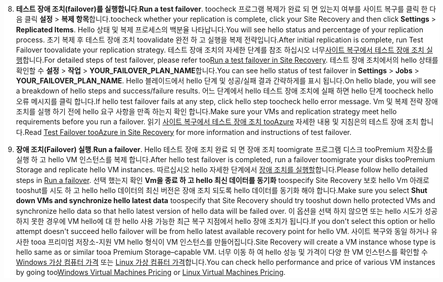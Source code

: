 8. <span data-ttu-id="40eb5-227">**테스트 장애 조치(failover)를 실행합니다**.</span><span class="sxs-lookup"><span data-stu-id="40eb5-227">**Run a test failover**.</span></span> <span data-ttu-id="40eb5-228">toocheck 프로그램 복제가 완료 되 면 있는지 여부를 사이트 복구를 클릭 한 다음 클릭 **설정** > **복제 항목**합니다.</span><span class="sxs-lookup"><span data-stu-id="40eb5-228">toocheck whether your replication is complete, click your Site Recovery and then click **Settings** > **Replicated Items**.</span></span> <span data-ttu-id="40eb5-229">Hello 상태 및 복제 프로세스의 백분율 나타납니다.</span><span class="sxs-lookup"><span data-stu-id="40eb5-229">You will see hello status and percentage of your replication process.</span></span> <span data-ttu-id="40eb5-230">초기 복제 후 테스트 장애 조치 toovalidate 완전 하 고 실행을 복제 전략입니다.</span><span class="sxs-lookup"><span data-stu-id="40eb5-230">After initial replication is complete, run Test Failover toovalidate your replication strategy.</span></span> <span data-ttu-id="40eb5-231">테스트 장애 조치의 자세한 단계를 참조 하십시오 너무[사이트 복구에서 테스트 장애 조치 실행](../site-recovery/site-recovery-vmware-to-azure.md)합니다.</span><span class="sxs-lookup"><span data-stu-id="40eb5-231">For detailed steps of test failover, please refer too[Run a test failover in Site Recovery](../site-recovery/site-recovery-vmware-to-azure.md).</span></span> <span data-ttu-id="40eb5-232">테스트 장애 조치에서의 hello 상태를 확인할 수 **설정** > **작업** > **YOUR_FAILOVER_PLAN_NAME**합니다.</span><span class="sxs-lookup"><span data-stu-id="40eb5-232">You can see hello status of test failover in **Settings** > **Jobs** > **YOUR_FAILOVER_PLAN_NAME**.</span></span> <span data-ttu-id="40eb5-233">Hello 블레이드에서 hello 단계 및 성공/실패 결과 간략하게를 표시 됩니다.</span><span class="sxs-lookup"><span data-stu-id="40eb5-233">On hello blade, you will see a breakdown of hello steps and success/failure results.</span></span> <span data-ttu-id="40eb5-234">어느 단계에서 hello 테스트 장애 조치에 실패 하면 hello 단계 toocheck hello 오류 메시지를 클릭 합니다.</span><span class="sxs-lookup"><span data-stu-id="40eb5-234">If hello test failover fails at any step, click hello step toocheck hello error message.</span></span> <span data-ttu-id="40eb5-235">Vm 및 복제 전략 장애 조치를 실행 하기 전에 hello 요구 사항을 만족 하는지 확인 합니다.</span><span class="sxs-lookup"><span data-stu-id="40eb5-235">Make sure your VMs and replication strategy meet hello requirements before you run a failover.</span></span> <span data-ttu-id="40eb5-236">읽기 [사이트 복구에서 테스트 장애 조치 tooAzure](../site-recovery/site-recovery-test-failover-to-azure.md) 자세한 내용 및 지침은의 테스트 장애 조치 합니다.</span><span class="sxs-lookup"><span data-stu-id="40eb5-236">Read [Test Failover tooAzure in Site Recovery](../site-recovery/site-recovery-test-failover-to-azure.md) for more information and instructions of test failover.</span></span>

9. <span data-ttu-id="40eb5-237">**장애 조치(Failover) 실행**.</span><span class="sxs-lookup"><span data-stu-id="40eb5-237">**Run a failover**.</span></span> <span data-ttu-id="40eb5-238">Hello 테스트 장애 조치 완료 되 면 장애 조치 toomigrate 프로그램 디스크 tooPremium 저장소를 실행 하 고 hello VM 인스턴스를 복제 합니다.</span><span class="sxs-lookup"><span data-stu-id="40eb5-238">After hello test failover is completed, run a failover toomigrate your disks tooPremium Storage and replicate hello VM instances.</span></span> <span data-ttu-id="40eb5-239">따르십시오 hello 자세한 단계에서 [장애 조치를 실행할](../site-recovery/site-recovery-failover.md#run-a-failover)합니다.</span><span class="sxs-lookup"><span data-stu-id="40eb5-239">Please follow hello detailed steps in [Run a failover](../site-recovery/site-recovery-failover.md#run-a-failover).</span></span> <span data-ttu-id="40eb5-240">선택 했는지 확인 **Vm을 종료 하 고 hello 최신 데이터를 동기화** toospecify Site Recovery 보호 hello Vm 아래로 tooshut를 시도 하 고 hello hello 데이터의 최신 버전은 장애 조치 되도록 hello 데이터를 동기화 해야 합니다.</span><span class="sxs-lookup"><span data-stu-id="40eb5-240">Make sure you select **Shut down VMs and synchronize hello latest data** toospecify that Site Recovery should try tooshut down hello protected VMs and synchronize hello data so that hello latest version of hello data will be failed over.</span></span> <span data-ttu-id="40eb5-241">이 옵션을 선택 하지 않으면 또는 hello 시도가 성공 하지 못한 경우에 VM hello에 대 한 hello 사용 가능한 최근 복구 지점에서 hello 장애 조치가 됩니다.</span><span class="sxs-lookup"><span data-stu-id="40eb5-241">If you don't select this option or hello attempt doesn't succeed hello failover will be from hello latest available recovery point for hello VM.</span></span> <span data-ttu-id="40eb5-242">사이트 복구와 동일 하거나 유사한 tooa 프리미엄 저장소-지원 VM hello 형식이 VM 인스턴스를 만들어집니다.</span><span class="sxs-lookup"><span data-stu-id="40eb5-242">Site Recovery will create a VM instance whose type is hello same as or similar tooa Premium Storage–capable VM.</span></span> <span data-ttu-id="40eb5-243">너무 이동 하 여 hello 성능 및 가격이 다양 한 VM 인스턴스를 확인할 수[Windows 가상 컴퓨터 가격](https://azure.microsoft.com/pricing/details/virtual-machines/windows/) 또는 [Linux 가상 컴퓨터 가격](https://azure.microsoft.com/pricing/details/virtual-machines/linux/)합니다.</span><span class="sxs-lookup"><span data-stu-id="40eb5-243">You can check hello performance and price of various VM instances by going too[Windows Virtual Machines Pricing](https://azure.microsoft.com/pricing/details/virtual-machines/windows/) or [Linux Virtual Machines Pricing](https://azure.microsoft.com/pricing/details/virtual-machines/linux/).</span></span>
